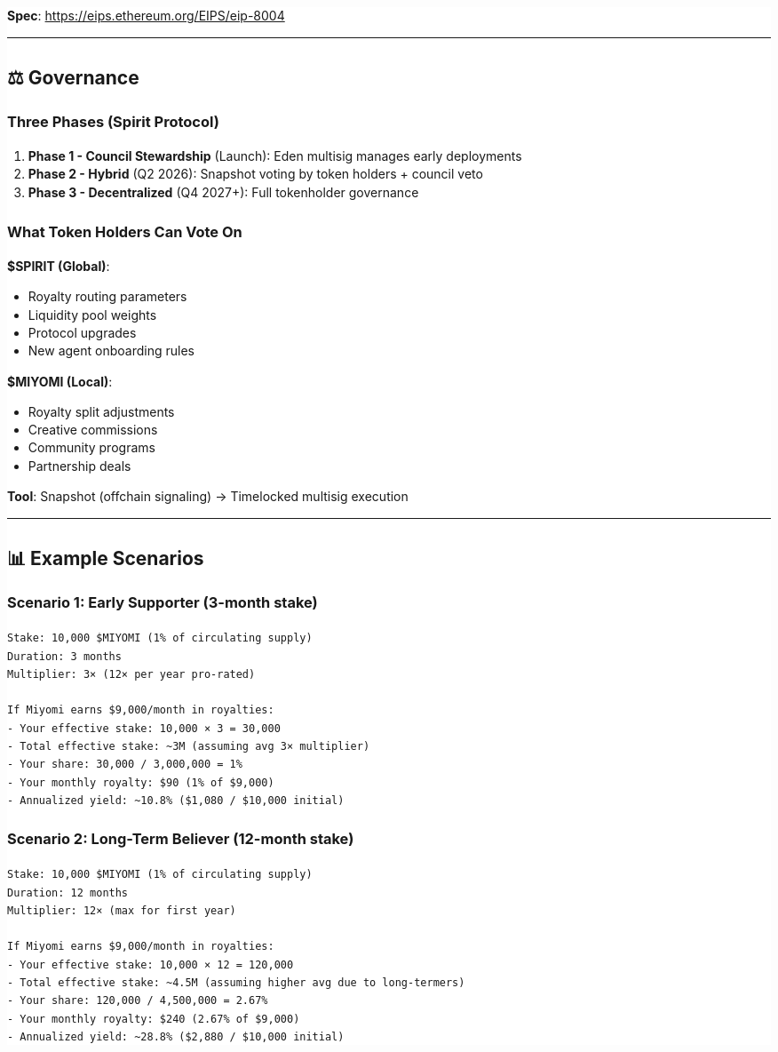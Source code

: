 **Spec**: https://eips.ethereum.org/EIPS/eip-8004

---

## ⚖️ Governance

### Three Phases (Spirit Protocol)
1. **Phase 1 - Council Stewardship** (Launch): Eden multisig manages early deployments
2. **Phase 2 - Hybrid** (Q2 2026): Snapshot voting by token holders + council veto
3. **Phase 3 - Decentralized** (Q4 2027+): Full tokenholder governance

### What Token Holders Can Vote On
**$SPIRIT (Global)**:
- Royalty routing parameters
- Liquidity pool weights
- Protocol upgrades
- New agent onboarding rules

**$MIYOMI (Local)**:
- Royalty split adjustments
- Creative commissions
- Community programs
- Partnership deals

**Tool**: Snapshot (offchain signaling) → Timelocked multisig execution

---

## 📊 Example Scenarios

### Scenario 1: Early Supporter (3-month stake)
```
Stake: 10,000 $MIYOMI (1% of circulating supply)
Duration: 3 months
Multiplier: 3× (12× per year pro-rated)

If Miyomi earns $9,000/month in royalties:
- Your effective stake: 10,000 × 3 = 30,000
- Total effective stake: ~3M (assuming avg 3× multiplier)
- Your share: 30,000 / 3,000,000 = 1%
- Your monthly royalty: $90 (1% of $9,000)
- Annualized yield: ~10.8% ($1,080 / $10,000 initial)
```

### Scenario 2: Long-Term Believer (12-month stake)
```
Stake: 10,000 $MIYOMI (1% of circulating supply)
Duration: 12 months
Multiplier: 12× (max for first year)

If Miyomi earns $9,000/month in royalties:
- Your effective stake: 10,000 × 12 = 120,000
- Total effective stake: ~4.5M (assuming higher avg due to long-termers)
- Your share: 120,000 / 4,500,000 = 2.67%
- Your monthly royalty: $240 (2.67% of $9,000)
- Annualized yield: ~28.8% ($2,880 / $10,000 initial)
```
